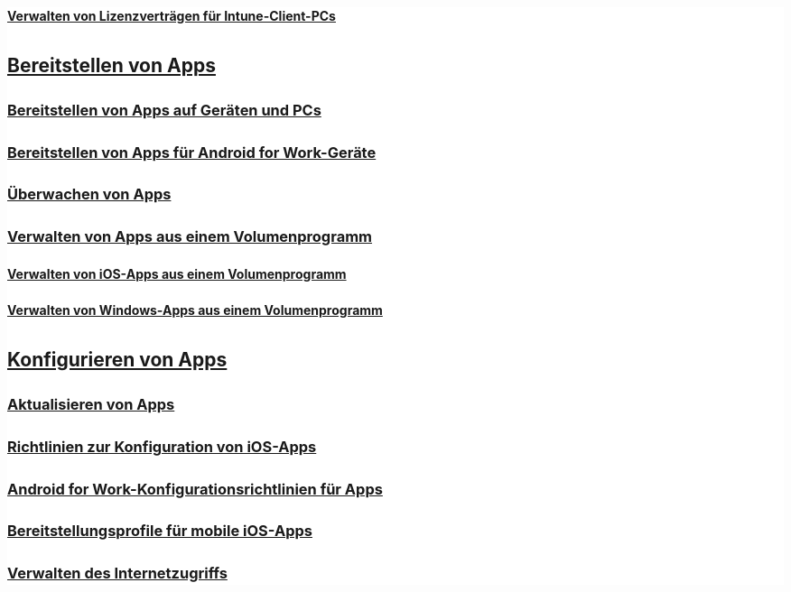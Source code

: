 #### <a name="manage-license-agreements-for-intune-client-pcsmanage-license-agreements-for-windows-pc-software-in-microsoft-intunemd"></a>[Verwalten von Lizenzverträgen für Intune-Client-PCs](manage-license-agreements-for-windows-pc-software-in-microsoft-intune.md)
## <a name="deploy-appsdeploy-appsmd"></a>[Bereitstellen von Apps](deploy-apps.md)
### <a name="deploy-apps-to-devices-and-pcsdeploy-apps-in-microsoft-intunemd"></a>[Bereitstellen von Apps auf Geräten und PCs](deploy-apps-in-microsoft-intune.md)
### <a name="deploy-apps-to-android-for-work-devicesandroid-for-work-appsmd"></a>[Bereitstellen von Apps für Android for Work-Geräte](android-for-work-apps.md)
### <a name="monitor-appsmonitor-apps-in-microsoft-intunemd"></a>[Überwachen von Apps](monitor-apps-in-microsoft-intune.md)
### <a name="manage-volume-purchased-appsmanage-volume-purchased-apps-in-microsoft-intunemd"></a>[Verwalten von Apps aus einem Volumenprogramm](manage-volume-purchased-apps-in-microsoft-intune.md)
#### <a name="manage-volume-purchased-ios-appsmanage-ios-apps-you-purchased-through-a-volume-purchase-program-with-microsoft-intunemd"></a>[Verwalten von iOS-Apps aus einem Volumenprogramm](manage-ios-apps-you-purchased-through-a-volume-purchase-program-with-microsoft-intune.md)
#### <a name="manage-volume-purchased-windows-appsmanage-apps-you-purchased-from-the-windows-store-for-business-with-microsoft-intunemd"></a>[Verwalten von Windows-Apps aus einem Volumenprogramm](manage-apps-you-purchased-from-the-windows-store-for-business-with-microsoft-intune.md)

## <a name="configure-appsupdate-apps-using-microsoft-intunemd"></a>[Konfigurieren von Apps](update-apps-using-microsoft-intune.md)
### <a name="update-apps-update-apps-using-microsoft-intunemd"></a>[Aktualisieren von Apps](update-apps-using-microsoft-intune.md)
### <a name="ios-app-configuration-policiesconfigure-ios-apps-with-mobile-app-configuration-policies-in-microsoft-intunemd"></a>[Richtlinien zur Konfiguration von iOS-Apps](configure-ios-apps-with-mobile-app-configuration-policies-in-microsoft-intune.md)
### <a name="android-for-work-app-configuration-policiesafw-app-configuration-policymd"></a>[Android for Work-Konfigurationsrichtlinien für Apps](afw-app-configuration-policy.md)
### <a name="ios-mobile-app-provisioning-profilesios-mobile-app-provisioning-profilesmd"></a>[Bereitstellungsprofile für mobile iOS-Apps](ios-mobile-app-provisioning-profiles.md)
### <a name="manage-internet-accessmanage-internet-access-using-managed-browser-policiesmd"></a>[Verwalten des Internetzugriffs](manage-internet-access-using-managed-browser-policies.md)